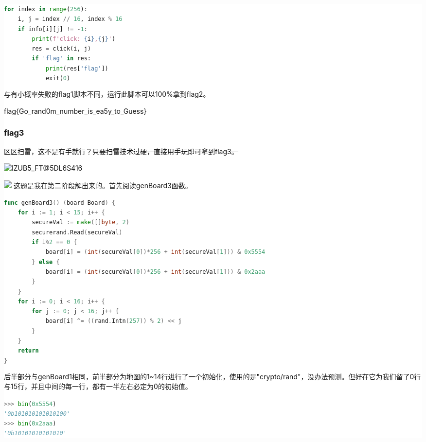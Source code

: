 ```python
for index in range(256):
    i, j = index // 16, index % 16
    if info[i][j] != -1:
        print(f'click: {i},{j}')
        res = click(i, j)
        if 'flag' in res:
            print(res['flag'])
            exit(0)
```

与有小概率失败的flag1脚本不同，运行此脚本可以100%拿到flag2。


flag{Go_rand0m_number_is_ea5y_to_Guess}

### flag3


区区扫雷，这不是有手就行？~~只要扫雷技术过硬，直接用手玩即可拿到flag3。~~

![IZUB5_FT@5DL6S416](https://blogfiles.oss.fyz666.xyz/png/37c51dd4-2bb6-4b64-8ed3-ec2878055f73.png)

![](https://blogfiles.oss.fyz666.xyz/png/44a578e2-2f6a-4724-bbbd-306fdfe0007f.png)
这题是我在第二阶段解出来的。首先阅读genBoard3函数。

```go
func genBoard3() (board Board) {
	for i := 1; i < 15; i++ {
		secureVal := make([]byte, 2)
		securerand.Read(secureVal)
		if i%2 == 0 {
			board[i] = (int(secureVal[0])*256 + int(secureVal[1])) & 0x5554
		} else {
			board[i] = (int(secureVal[0])*256 + int(secureVal[1])) & 0x2aaa
		}
	}
	for i := 0; i < 16; i++ {
		for j := 0; j < 16; j++ {
			board[i] ^= ((rand.Intn(257)) % 2) << j
		}
	}
	return
}
```

后半部分与genBoard1相同，前半部分为地图的1~14行进行了一个初始化，使用的是"crypto/rand"，没办法预测。但好在它为我们留了0行与15行，并且中间的每一行，都有一半左右必定为0的初始值。

```python
>>> bin(0x5554)
'0b101010101010100'
>>> bin(0x2aaa)
'0b10101010101010'
```
